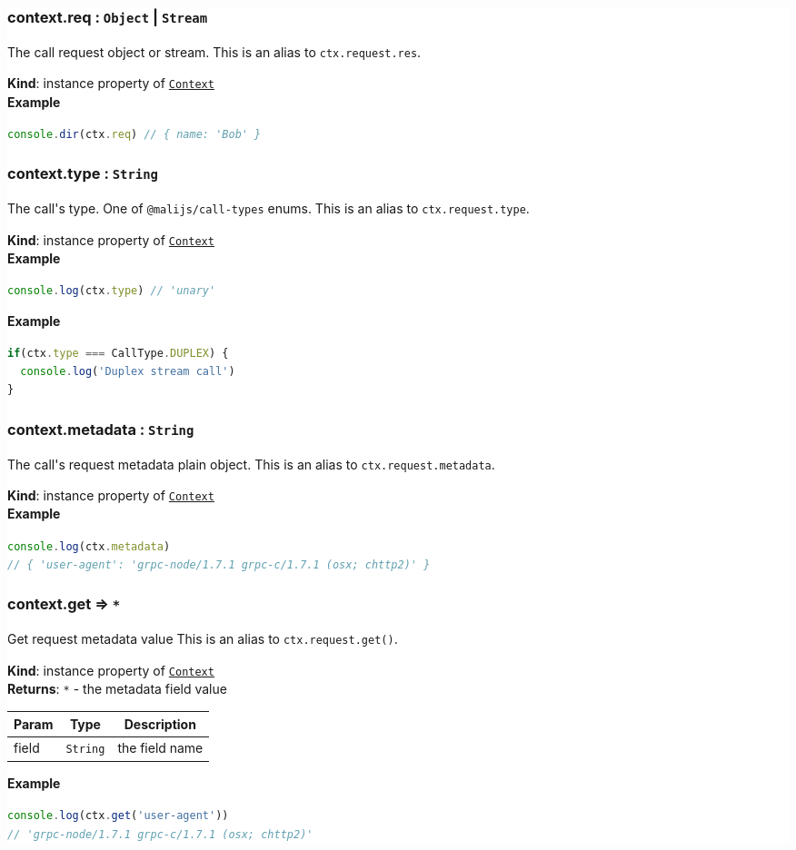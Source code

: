 ### context.req : <code>Object</code> \| <code>Stream</code>
The call request object or stream. This is an alias to `ctx.request.res`.

**Kind**: instance property of [<code>Context</code>](#Context)  
**Example**  
```js
console.dir(ctx.req) // { name: 'Bob' }
```
<a name="Context+type"></a>

### context.type : <code>String</code>
The call's type. One of `@malijs/call-types` enums.
This is an alias to `ctx.request.type`.

**Kind**: instance property of [<code>Context</code>](#Context)  
**Example**  
```js
console.log(ctx.type) // 'unary'
```
**Example**  
```js
if(ctx.type === CallType.DUPLEX) {
  console.log('Duplex stream call')
}
```
<a name="Context+metadata"></a>

### context.metadata : <code>String</code>
The call's request metadata plain object.
This is an alias to `ctx.request.metadata`.

**Kind**: instance property of [<code>Context</code>](#Context)  
**Example**  
```js
console.log(ctx.metadata)
// { 'user-agent': 'grpc-node/1.7.1 grpc-c/1.7.1 (osx; chttp2)' }
```
<a name="Context+get"></a>

### context.get ⇒ <code>\*</code>
Get request metadata value
This is an alias to `ctx.request.get()`.

**Kind**: instance property of [<code>Context</code>](#Context)  
**Returns**: <code>\*</code> - the metadata field value  

| Param | Type | Description |
| --- | --- | --- |
| field | <code>String</code> | the field name |

**Example**  
```js
console.log(ctx.get('user-agent'))
// 'grpc-node/1.7.1 grpc-c/1.7.1 (osx; chttp2)'
```
<a name="Context+res"></a>
